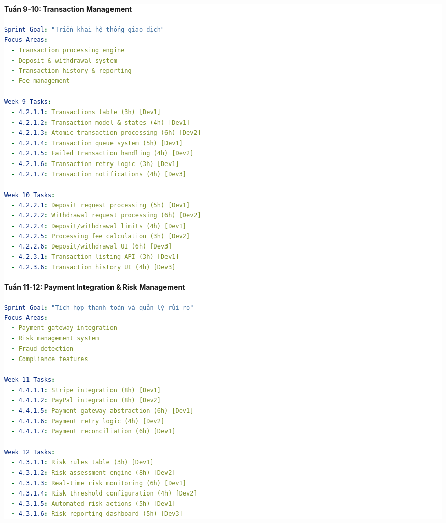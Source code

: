#### Tuần 9-10: Transaction Management
```yaml
Sprint Goal: "Triển khai hệ thống giao dịch"
Focus Areas:
  - Transaction processing engine
  - Deposit & withdrawal system
  - Transaction history & reporting
  - Fee management

Week 9 Tasks:
  - 4.2.1.1: Transactions table (3h) [Dev1]
  - 4.2.1.2: Transaction model & states (4h) [Dev1]
  - 4.2.1.3: Atomic transaction processing (6h) [Dev2]
  - 4.2.1.4: Transaction queue system (5h) [Dev1]
  - 4.2.1.5: Failed transaction handling (4h) [Dev2]
  - 4.2.1.6: Transaction retry logic (3h) [Dev1]
  - 4.2.1.7: Transaction notifications (4h) [Dev3]

Week 10 Tasks:
  - 4.2.2.1: Deposit request processing (5h) [Dev1]
  - 4.2.2.2: Withdrawal request processing (6h) [Dev2]
  - 4.2.2.4: Deposit/withdrawal limits (4h) [Dev1]
  - 4.2.2.5: Processing fee calculation (3h) [Dev2]
  - 4.2.2.6: Deposit/withdrawal UI (6h) [Dev3]
  - 4.2.3.1: Transaction listing API (3h) [Dev1]
  - 4.2.3.6: Transaction history UI (4h) [Dev3]
```

#### Tuần 11-12: Payment Integration & Risk Management
```yaml
Sprint Goal: "Tích hợp thanh toán và quản lý rủi ro"
Focus Areas:
  - Payment gateway integration
  - Risk management system
  - Fraud detection
  - Compliance features

Week 11 Tasks:
  - 4.4.1.1: Stripe integration (8h) [Dev1]
  - 4.4.1.2: PayPal integration (8h) [Dev2]
  - 4.4.1.5: Payment gateway abstraction (6h) [Dev1]
  - 4.4.1.6: Payment retry logic (4h) [Dev2]
  - 4.4.1.7: Payment reconciliation (6h) [Dev1]

Week 12 Tasks:
  - 4.3.1.1: Risk rules table (3h) [Dev1]
  - 4.3.1.2: Risk assessment engine (8h) [Dev2]
  - 4.3.1.3: Real-time risk monitoring (6h) [Dev1]
  - 4.3.1.4: Risk threshold configuration (4h) [Dev2]
  - 4.3.1.5: Automated risk actions (5h) [Dev1]
  - 4.3.1.6: Risk reporting dashboard (5h) [Dev3]
```
